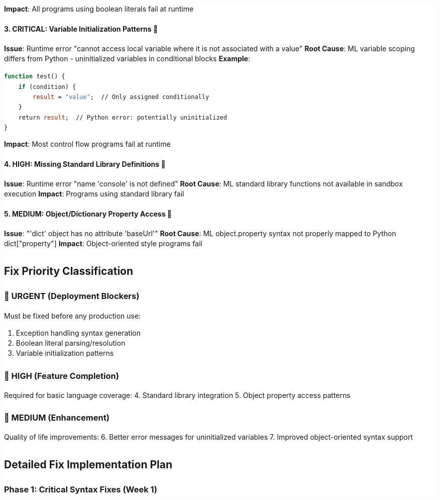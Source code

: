 **Impact**: All programs using boolean literals fail at runtime

#### 3. **CRITICAL: Variable Initialization Patterns** 🚨
**Issue**: Runtime error "cannot access local variable where it is not associated with a value"
**Root Cause**: ML variable scoping differs from Python - uninitialized variables in conditional blocks
**Example**:
```ml
function test() {
    if (condition) {
        result = "value";  // Only assigned conditionally
    }
    return result;  // Python error: potentially uninitialized
}
```

**Impact**: Most control flow programs fail at runtime

#### 4. **HIGH: Missing Standard Library Definitions** 🔶
**Issue**: Runtime error "name 'console' is not defined"
**Root Cause**: ML standard library functions not available in sandbox execution
**Impact**: Programs using standard library fail

#### 5. **MEDIUM: Object/Dictionary Property Access** 🔶
**Issue**: "'dict' object has no attribute 'baseUrl'"
**Root Cause**: ML object.property syntax not properly mapped to Python dict["property"]
**Impact**: Object-oriented style programs fail

## Fix Priority Classification

### **🚨 URGENT (Deployment Blockers)**
Must be fixed before any production use:
1. Exception handling syntax generation
2. Boolean literal parsing/resolution
3. Variable initialization patterns

### **🔶 HIGH (Feature Completion)**
Required for basic language coverage:
4. Standard library integration
5. Object property access patterns

### **🔵 MEDIUM (Enhancement)**
Quality of life improvements:
6. Better error messages for uninitialized variables
7. Improved object-oriented syntax support

## Detailed Fix Implementation Plan

### Phase 1: Critical Syntax Fixes (Week 1)
